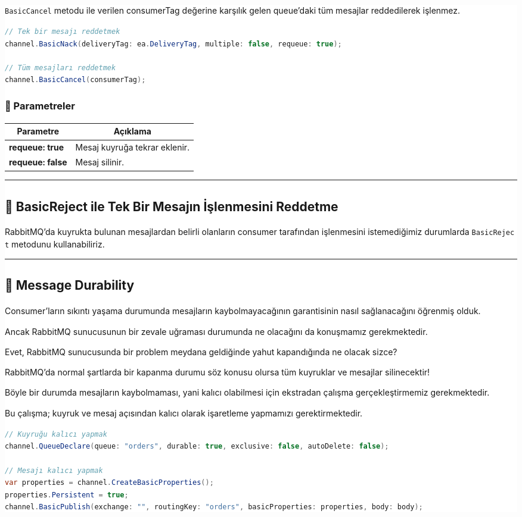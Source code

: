 `BasicCancel` metodu ile verilen consumerTag değerine karşılık gelen queue’daki tüm mesajlar reddedilerek işlenmez.

```csharp
// Tek bir mesajı reddetmek
channel.BasicNack(deliveryTag: ea.DeliveryTag, multiple: false, requeue: true);

// Tüm mesajları reddetmek
channel.BasicCancel(consumerTag);
```

### 🔧 Parametreler

| Parametre          | Açıklama                      |
| ------------------ | ----------------------------- |
| **requeue: true**  | Mesaj kuyruğa tekrar eklenir. |
| **requeue: false** | Mesaj silinir.                |

---

## 🚫 BasicReject ile Tek Bir Mesajın İşlenmesini Reddetme

RabbitMQ’da kuyrukta bulunan mesajlardan belirli olanların consumer tarafından işlenmesini istemediğimiz durumlarda `BasicReject` metodunu kullanabiliriz.

---

## 🧱 Message Durability

Consumer’ların sıkıntı yaşama durumunda mesajların kaybolmayacağının garantisinin nasıl sağlanacağını öğrenmiş olduk.

Ancak RabbitMQ sunucusunun bir zevale uğraması durumunda ne olacağını da konuşmamız gerekmektedir.

Evet, RabbitMQ sunucusunda bir problem meydana geldiğinde yahut kapandığında ne olacak sizce?

RabbitMQ’da normal şartlarda bir kapanma durumu söz konusu olursa tüm kuyruklar ve mesajlar silinecektir!

Böyle bir durumda mesajların kaybolmaması, yani kalıcı olabilmesi için ekstradan çalışma gerçekleştirmemiz gerekmektedir.

Bu çalışma; kuyruk ve mesaj açısından kalıcı olarak işaretleme yapmamızı gerektirmektedir.

```csharp
// Kuyruğu kalıcı yapmak
channel.QueueDeclare(queue: "orders", durable: true, exclusive: false, autoDelete: false);

// Mesajı kalıcı yapmak
var properties = channel.CreateBasicProperties();
properties.Persistent = true;
channel.BasicPublish(exchange: "", routingKey: "orders", basicProperties: properties, body: body);
```
